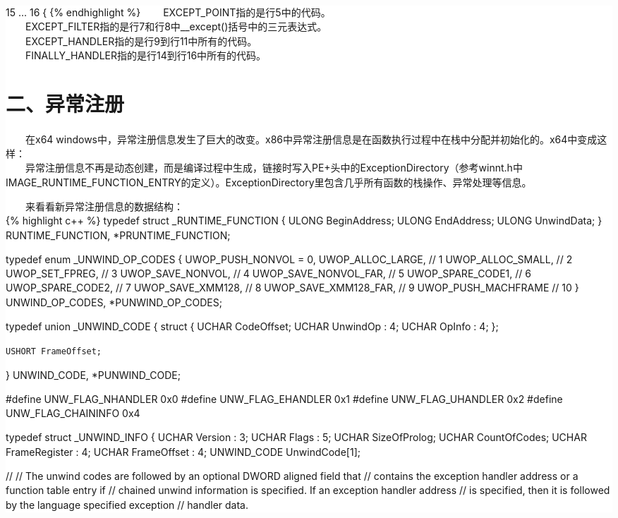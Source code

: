 15     ...
16 {
{% endhighlight %}
　　EXCEPT\_POINT指的是行5中的代码。  
　　EXCEPT\_FILTER指的是行7和行8中\_\_except()括号中的三元表达式。  
　　EXCEPT\_HANDLER指的是行9到行11中所有的代码。  
　　FINALLY\_HANDLER指的是行14到行16中所有的代码。

# 二、异常注册 #

　　在x64 windows中，异常注册信息发生了巨大的改变。x86中异常注册信息是在函数执行过程中在栈中分配并初始化的。x64中变成这样：  
　　异常注册信息不再是动态创建，而是编译过程中生成，链接时写入PE+头中的ExceptionDirectory（参考winnt.h中IMAGE\_RUNTIME\_FUNCTION_ENTRY的定义）。ExceptionDirectory里包含几乎所有函数的栈操作、异常处理等信息。

　　来看看新异常注册信息的数据结构：  
{% highlight c++ %}
typedef struct _RUNTIME_FUNCTION {
    ULONG BeginAddress;
    ULONG EndAddress;
    ULONG UnwindData;
} RUNTIME_FUNCTION, *PRUNTIME_FUNCTION;

typedef enum _UNWIND_OP_CODES {
    UWOP_PUSH_NONVOL = 0,
    UWOP_ALLOC_LARGE,       // 1
    UWOP_ALLOC_SMALL,       // 2
    UWOP_SET_FPREG,         // 3
    UWOP_SAVE_NONVOL,       // 4
    UWOP_SAVE_NONVOL_FAR,   // 5
    UWOP_SPARE_CODE1,       // 6
    UWOP_SPARE_CODE2,       // 7
    UWOP_SAVE_XMM128,       // 8
    UWOP_SAVE_XMM128_FAR,   // 9
    UWOP_PUSH_MACHFRAME     // 10
} UNWIND_OP_CODES, *PUNWIND_OP_CODES;

typedef union _UNWIND_CODE {
    struct {
        UCHAR CodeOffset;
        UCHAR UnwindOp : 4;
        UCHAR OpInfo : 4;
    };

    USHORT FrameOffset;
} UNWIND_CODE, *PUNWIND_CODE;

#define UNW_FLAG_NHANDLER 0x0
#define UNW_FLAG_EHANDLER 0x1
#define UNW_FLAG_UHANDLER 0x2
#define UNW_FLAG_CHAININFO 0x4

typedef struct _UNWIND_INFO {
    UCHAR Version : 3;
    UCHAR Flags : 5;
    UCHAR SizeOfProlog;
    UCHAR CountOfCodes;
    UCHAR FrameRegister : 4;
    UCHAR FrameOffset : 4;
    UNWIND_CODE UnwindCode[1];

//
// The unwind codes are followed by an optional DWORD aligned field that
// contains the exception handler address or a function table entry if
// chained unwind information is specified. If an exception handler address
// is specified, then it is followed by the language specified exception
// handler data.